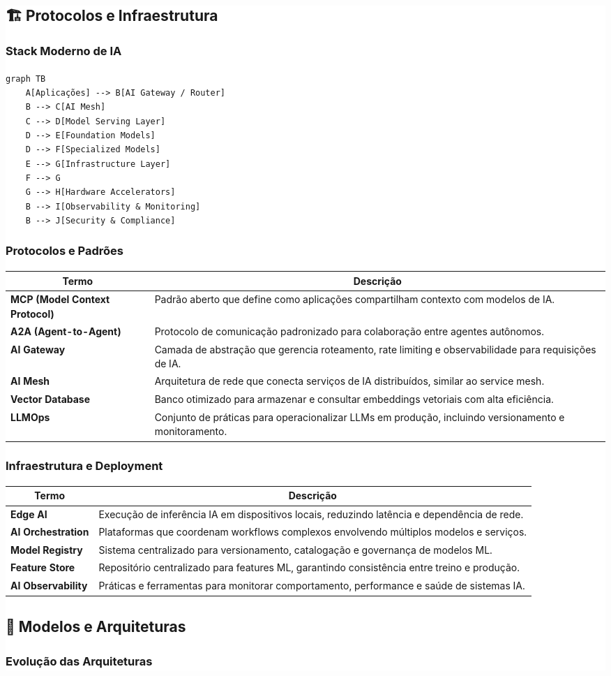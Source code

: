 ## 🏗️ Protocolos e Infraestrutura

### Stack Moderno de IA

```mermaid
graph TB
    A[Aplicações] --> B[AI Gateway / Router]
    B --> C[AI Mesh]
    C --> D[Model Serving Layer]
    D --> E[Foundation Models]
    D --> F[Specialized Models]
    E --> G[Infrastructure Layer]
    F --> G
    G --> H[Hardware Accelerators]
    B --> I[Observability & Monitoring]
    B --> J[Security & Compliance]
```

### Protocolos e Padrões

|Termo|Descrição|
|---|---|
|**MCP (Model Context Protocol)**|Padrão aberto que define como aplicações compartilham contexto com modelos de IA.|
|**A2A (Agent-to-Agent)**|Protocolo de comunicação padronizado para colaboração entre agentes autônomos.|
|**AI Gateway**|Camada de abstração que gerencia roteamento, rate limiting e observabilidade para requisições de IA.|
|**AI Mesh**|Arquitetura de rede que conecta serviços de IA distribuídos, similar ao service mesh.|
|**Vector Database**|Banco otimizado para armazenar e consultar embeddings vetoriais com alta eficiência.|
|**LLMOps**|Conjunto de práticas para operacionalizar LLMs em produção, incluindo versionamento e monitoramento.|

### Infraestrutura e Deployment

|Termo|Descrição|
|---|---|
|**Edge AI**|Execução de inferência IA em dispositivos locais, reduzindo latência e dependência de rede.|
|**AI Orchestration**|Plataformas que coordenam workflows complexos envolvendo múltiplos modelos e serviços.|
|**Model Registry**|Sistema centralizado para versionamento, catalogação e governança de modelos ML.|
|**Feature Store**|Repositório centralizado para features ML, garantindo consistência entre treino e produção.|
|**AI Observability**|Práticas e ferramentas para monitorar comportamento, performance e saúde de sistemas IA.|

## 🤖 Modelos e Arquiteturas

### Evolução das Arquiteturas
